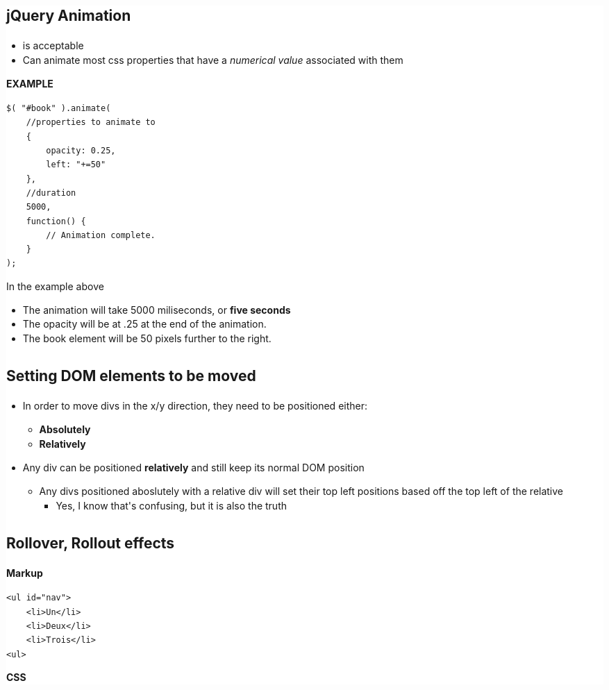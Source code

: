 jQuery Animation
-------------------------------

- is acceptable
- Can animate most css properties that have a *numerical value* associated with them


**EXAMPLE**

```
$( "#book" ).animate(
	//properties to animate to
	{
		opacity: 0.25,
		left: "+=50"
	}, 
	//duration
	5000, 
	function() {
		// Animation complete.
	}
);
 ```

 In the example above

 - The animation will take 5000 miliseconds, or **five seconds**
 - The opacity will be at .25 at the end of the animation.
 - The book element will be 50 pixels further to the right.


 Setting DOM elements to be moved
 --------------------------------------

 - In order to move divs in the x/y direction, they need to be positioned either:
 	- **Absolutely**
 	- **Relatively**

 - Any div can be positioned **relatively** and still keep its normal DOM position
 	- Any divs positioned aboslutely with a relative div will set their top left positions based off the top left of the relative
 		- Yes, I know that's confusing, but it is also the truth


Rollover, Rollout effects
---------------------------------------

**Markup**

```
<ul id="nav">
	<li>Un</li>
	<li>Deux</li>
	<li>Trois</li>
<ul>
```

**CSS**
